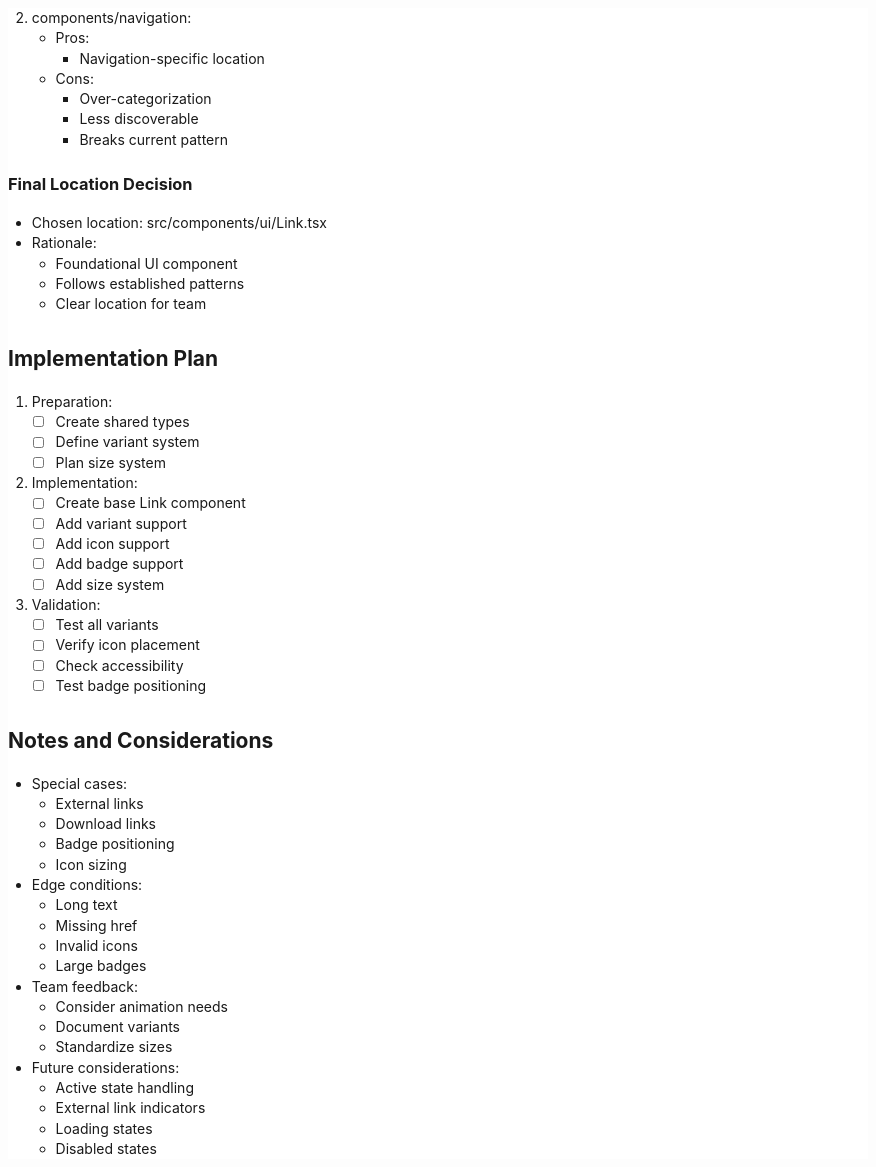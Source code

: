 2. components/navigation:
   - Pros:
     - Navigation-specific location
   - Cons:
     - Over-categorization
     - Less discoverable
     - Breaks current pattern

### Final Location Decision

- Chosen location: src/components/ui/Link.tsx
- Rationale:
  - Foundational UI component
  - Follows established patterns
  - Clear location for team

## Implementation Plan

1. Preparation:
   - [ ] Create shared types
   - [ ] Define variant system
   - [ ] Plan size system

2. Implementation:
   - [ ] Create base Link component
   - [ ] Add variant support
   - [ ] Add icon support
   - [ ] Add badge support
   - [ ] Add size system

3. Validation:
   - [ ] Test all variants
   - [ ] Verify icon placement
   - [ ] Check accessibility
   - [ ] Test badge positioning

## Notes and Considerations

- Special cases:
  - External links
  - Download links
  - Badge positioning
  - Icon sizing
- Edge conditions:
  - Long text
  - Missing href
  - Invalid icons
  - Large badges
- Team feedback:
  - Consider animation needs
  - Document variants
  - Standardize sizes
- Future considerations:
  - Active state handling
  - External link indicators
  - Loading states
  - Disabled states